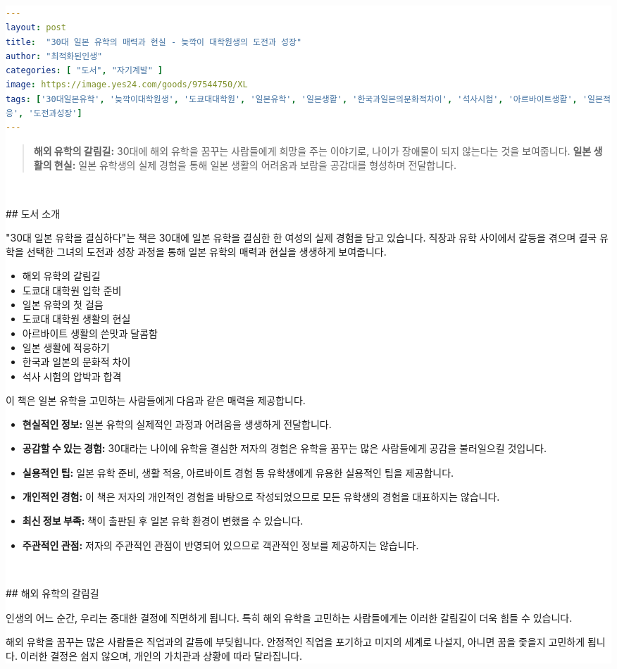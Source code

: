 ```yaml
---
layout: post
title:  "30대 일본 유학의 매력과 현실 - 늦깍이 대학원생의 도전과 성장"
author: "최적화된인생"
categories: [ "도서", "자기계발" ]
image: https://image.yes24.com/goods/97544750/XL
tags: ['30대일본유학', '늦깍이대학원생', '도쿄대대학원', '일본유학', '일본생활', '한국과일본의문화적차이', '석사시험', '아르바이트생활', '일본적응', '도전과성장']
---
```

> **해외 유학의 갈림길:** 30대에 해외 유학을 꿈꾸는 사람들에게 희망을 주는 이야기로, 나이가 장애물이 되지 않는다는 것을 보여줍니다.
**일본 생활의 현실:** 일본 유학생의 실제 경험을 통해 일본 생활의 어려움과 보람을 공감대를 형성하며 전달합니다.

<p>&nbsp;</p>
## 도서 소개



"30대 일본 유학을 결심하다"는 책은 30대에 일본 유학을 결심한 한 여성의 실제 경험을 담고 있습니다. 직장과 유학 사이에서 갈등을 겪으며 결국 유학을 선택한 그녀의 도전과 성장 과정을 통해 일본 유학의 매력과 현실을 생생하게 보여줍니다.



* 해외 유학의 갈림길
* 도쿄대 대학원 입학 준비
* 일본 유학의 첫 걸음
* 도쿄대 대학원 생활의 현실
* 아르바이트 생활의 쓴맛과 달콤함
* 일본 생활에 적응하기
* 한국과 일본의 문화적 차이
* 석사 시험의 압박과 합격



이 책은 일본 유학을 고민하는 사람들에게 다음과 같은 매력을 제공합니다.

* **현실적인 정보:** 일본 유학의 실제적인 과정과 어려움을 생생하게 전달합니다.
* **공감할 수 있는 경험:** 30대라는 나이에 유학을 결심한 저자의 경험은 유학을 꿈꾸는 많은 사람들에게 공감을 불러일으킬 것입니다.
* **실용적인 팁:** 일본 유학 준비, 생활 적응, 아르바이트 경험 등 유학생에게 유용한 실용적인 팁을 제공합니다.



* **개인적인 경험:** 이 책은 저자의 개인적인 경험을 바탕으로 작성되었으므로 모든 유학생의 경험을 대표하지는 않습니다.
* **최신 정보 부족:** 책이 출판된 후 일본 유학 환경이 변했을 수 있습니다.
* **주관적인 관점:** 저자의 주관적인 관점이 반영되어 있으므로 객관적인 정보를 제공하지는 않습니다.

<p>&nbsp;</p>
## 해외 유학의 갈림길

인생의 어느 순간, 우리는 중대한 결정에 직면하게 됩니다. 특히 해외 유학을 고민하는 사람들에게는 이러한 갈림길이 더욱 힘들 수 있습니다.



해외 유학을 꿈꾸는 많은 사람들은 직업과의 갈등에 부딪힙니다. 안정적인 직업을 포기하고 미지의 세계로 나설지, 아니면 꿈을 좇을지 고민하게 됩니다. 이러한 결정은 쉽지 않으며, 개인의 가치관과 상황에 따라 달라집니다.

